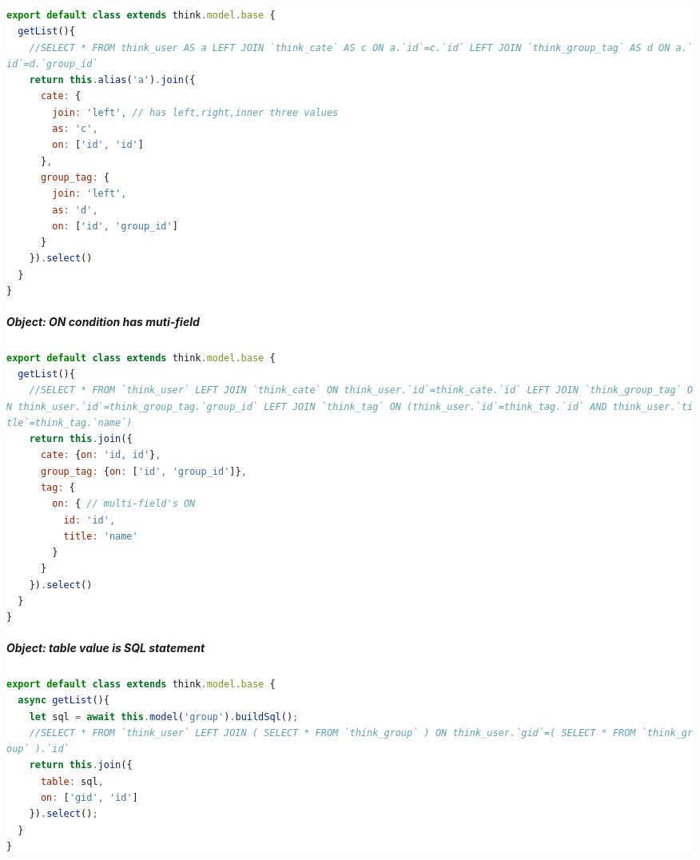 ```js
export default class extends think.model.base {
  getList(){
    //SELECT * FROM think_user AS a LEFT JOIN `think_cate` AS c ON a.`id`=c.`id` LEFT JOIN `think_group_tag` AS d ON a.`id`=d.`group_id`
    return this.alias('a').join({
      cate: {
        join: 'left', // has left,right,inner three values
        as: 'c',
        on: ['id', 'id']
      },
      group_tag: {
        join: 'left',
        as: 'd',
        on: ['id', 'group_id']
      }
    }).select()
  }
}
```

##### Object: ON condition has muti-field

```js
export default class extends think.model.base {
  getList(){
    //SELECT * FROM `think_user` LEFT JOIN `think_cate` ON think_user.`id`=think_cate.`id` LEFT JOIN `think_group_tag` ON think_user.`id`=think_group_tag.`group_id` LEFT JOIN `think_tag` ON (think_user.`id`=think_tag.`id` AND think_user.`title`=think_tag.`name`)
    return this.join({
      cate: {on: 'id, id'},
      group_tag: {on: ['id', 'group_id']},
      tag: {
        on: { // multi-field's ON
          id: 'id',
          title: 'name'
        }
      }
    }).select()
  }
}
```

##### Object: table value is SQL statement

```js
export default class extends think.model.base {
  async getList(){
    let sql = await this.model('group').buildSql();
    //SELECT * FROM `think_user` LEFT JOIN ( SELECT * FROM `think_group` ) ON think_user.`gid`=( SELECT * FROM `think_group` ).`id`
    return this.join({
      table: sql,
      on: ['gid', 'id']
    }).select();
  }
}
```

